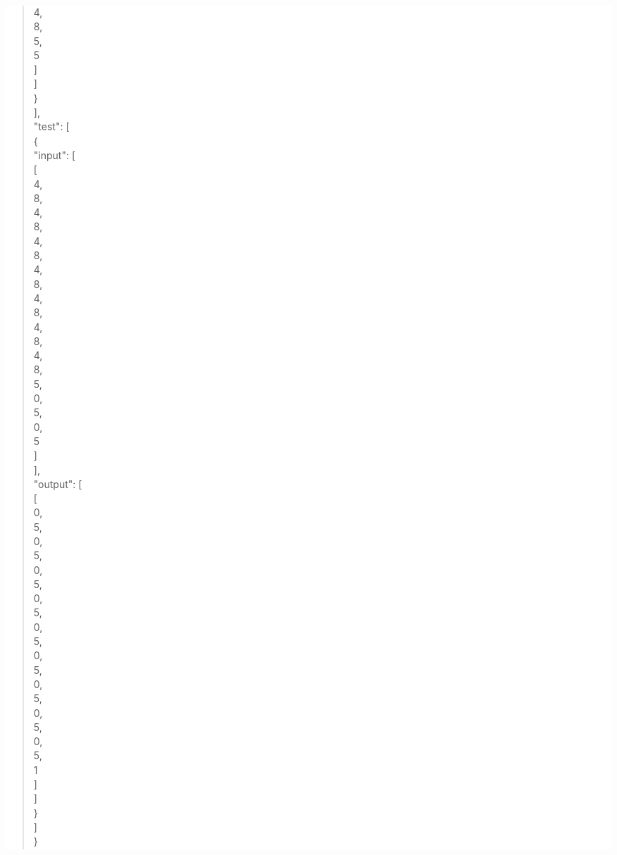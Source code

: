 > 4,  
> 8,  
> 5,  
> 5  
> ]  
> ]  
> }  
> ],  
> "test": [  
> {  
> "input": [  
> [  
> 4,  
> 8,  
> 4,  
> 8,  
> 4,  
> 8,  
> 4,  
> 8,  
> 4,  
> 8,  
> 4,  
> 8,  
> 4,  
> 8,  
> 5,  
> 0,  
> 5,  
> 0,  
> 5  
> ]  
> ],  
> "output": [  
> [  
> 0,  
> 5,  
> 0,  
> 5,  
> 0,  
> 5,  
> 0,  
> 5,  
> 0,  
> 5,  
> 0,  
> 5,  
> 0,  
> 5,  
> 0,  
> 5,  
> 0,  
> 5,  
> 1  
> ]  
> ]  
> }  
> ]  
> }  
